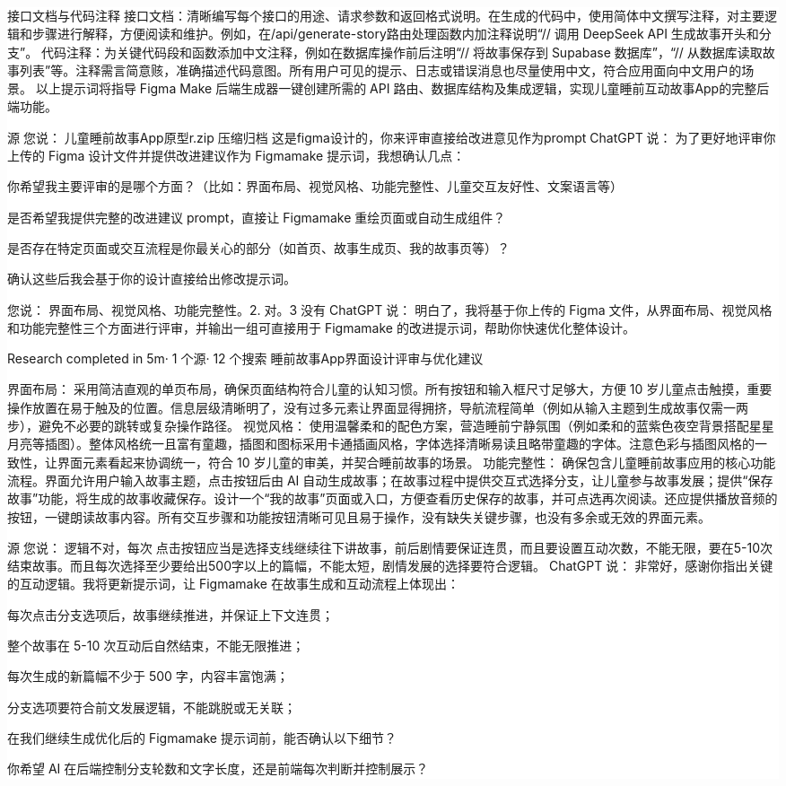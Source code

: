 接口文档与代码注释
接口文档：清晰编写每个接口的用途、请求参数和返回格式说明。在生成的代码中，使用简体中文撰写注释，对主要逻辑和步骤进行解释，方便阅读和维护。例如，在/api/generate-story路由处理函数内加注释说明“// 调用 DeepSeek API 生成故事开头和分支”。
代码注释：为关键代码段和函数添加中文注释，例如在数据库操作前后注明“// 将故事保存到 Supabase 数据库”，“// 从数据库读取故事列表”等。注释需言简意赅，准确描述代码意图。所有用户可见的提示、日志或错误消息也尽量使用中文，符合应用面向中文用户的场景。
以上提示词将指导 Figma Make 后端生成器一键创建所需的 API 路由、数据库结构及集成逻辑，实现儿童睡前互动故事App的完整后端功能。

源
您说：
儿童睡前故事App原型r.zip
压缩归档
这是figma设计的，你来评审直接给改进意见作为prompt
ChatGPT 说：
为了更好地评审你上传的 Figma 设计文件并提供改进建议作为 Figmamake 提示词，我想确认几点：

你希望我主要评审的是哪个方面？（比如：界面布局、视觉风格、功能完整性、儿童交互友好性、文案语言等）

是否希望我提供完整的改进建议 prompt，直接让 Figmamake 重绘页面或自动生成组件？

是否存在特定页面或交互流程是你最关心的部分（如首页、故事生成页、我的故事页等）？

确认这些后我会基于你的设计直接给出修改提示词。

您说：
界面布局、视觉风格、功能完整性。2. 对。3 没有
ChatGPT 说：
明白了，我将基于你上传的 Figma 文件，从界面布局、视觉风格和功能完整性三个方面进行评审，并输出一组可直接用于 Figmamake 的改进提示词，帮助你快速优化整体设计。

Research completed in 5m· 1 个源· 12 个搜索
睡前故事App界面设计评审与优化建议

界面布局： 采用简洁直观的单页布局，确保页面结构符合儿童的认知习惯。所有按钮和输入框尺寸足够大，方便 10 岁儿童点击触摸，重要操作放置在易于触及的位置。信息层级清晰明了，没有过多元素让界面显得拥挤，导航流程简单（例如从输入主题到生成故事仅需一两步），避免不必要的跳转或复杂操作路径。
视觉风格： 使用温馨柔和的配色方案，营造睡前宁静氛围（例如柔和的蓝紫色夜空背景搭配星星月亮等插图）。整体风格统一且富有童趣，插图和图标采用卡通插画风格，字体选择清晰易读且略带童趣的字体。注意色彩与插图风格的一致性，让界面元素看起来协调统一，符合 10 岁儿童的审美，并契合睡前故事的场景。
功能完整性： 确保包含儿童睡前故事应用的核心功能流程。界面允许用户输入故事主题，点击按钮后由 AI 自动生成故事；在故事过程中提供交互式选择分支，让儿童参与故事发展；提供“保存故事”功能，将生成的故事收藏保存。设计一个“我的故事”页面或入口，方便查看历史保存的故事，并可点选再次阅读。还应提供播放音频的按钮，一键朗读故事内容。所有交互步骤和功能按钮清晰可见且易于操作，没有缺失关键步骤，也没有多余或无效的界面元素。

源
您说：
逻辑不对，每次 点击按钮应当是选择支线继续往下讲故事，前后剧情要保证连贯，而且要设置互动次数，不能无限，要在5-10次结束故事。而且每次选择至少要给出500字以上的篇幅，不能太短，剧情发展的选择要符合逻辑。
ChatGPT 说：
非常好，感谢你指出关键的互动逻辑。我将更新提示词，让 Figmamake 在故事生成和互动流程上体现出：

每次点击分支选项后，故事继续推进，并保证上下文连贯；

整个故事在 5-10 次互动后自然结束，不能无限推进；

每次生成的新篇幅不少于 500 字，内容丰富饱满；

分支选项要符合前文发展逻辑，不能跳脱或无关联；

在我们继续生成优化后的 Figmamake 提示词前，能否确认以下细节？

你希望 AI 在后端控制分支轮数和文字长度，还是前端每次判断并控制展示？
